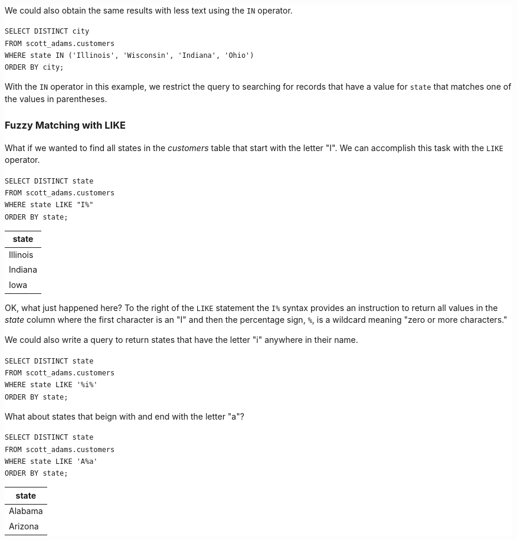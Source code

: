 We could also obtain the same results with less text using the `IN` operator. 

```
SELECT DISTINCT city 
FROM scott_adams.customers
WHERE state IN ('Illinois', 'Wisconsin', 'Indiana', 'Ohio')
ORDER BY city;
```

With the `IN` operator in this example, we restrict the query to searching for records that have a value for `state` that matches one of the values in parentheses. 

### Fuzzy Matching with LIKE

What if we wanted to find all states in the *customers* table that start with the letter "I". We can accomplish this task with the `LIKE` operator.

```
SELECT DISTINCT state 
FROM scott_adams.customers 
WHERE state LIKE "I%"
ORDER BY state;
```

| state    |
|----------|
| Illinois |
| Indiana  |
| Iowa     |


OK, what just happened here? To the right of the `LIKE` statement the `I%` syntax provides an instruction to return all values in the *state* column where the first character is an "I" and then the percentage sign, `%`, is a wildcard meaning "zero or more characters." 

We could also write a query to return states that have the letter "i" anywhere in their name.

```
SELECT DISTINCT state 
FROM scott_adams.customers 
WHERE state LIKE '%i%'
ORDER BY state;
```

What about states that beign with and end with the letter "a"?  

```
SELECT DISTINCT state 
FROM scott_adams.customers 
WHERE state LIKE 'A%a'
ORDER BY state;
```

| state   |
|---------|
| Alabama |
| Arizona |

